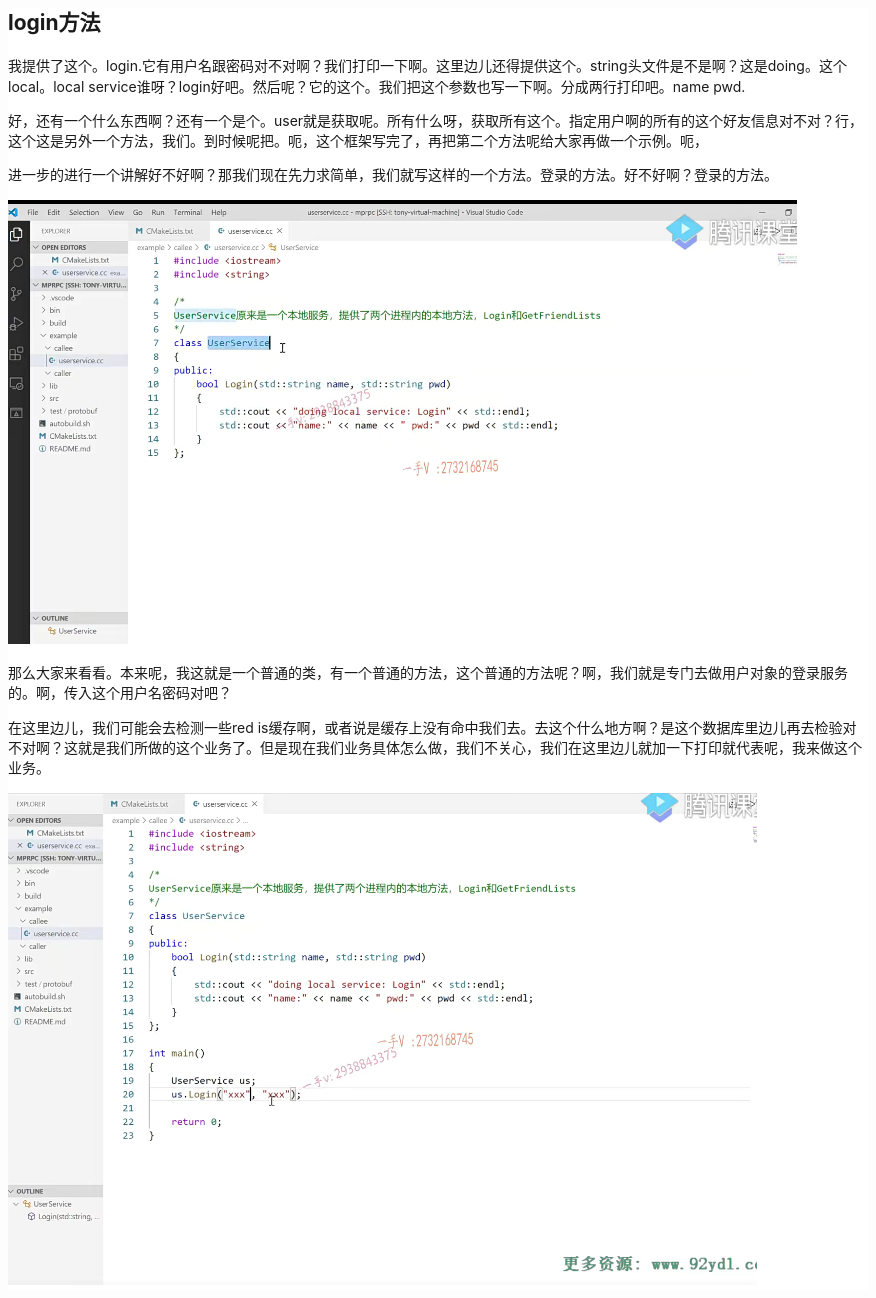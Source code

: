 ## login方法

我提供了这个。login.它有用户名跟密码对不对啊？我们打印一下啊。这里边儿还得提供这个。string头文件是不是啊？这是doing。这个local。local service谁呀？login好吧。然后呢？它的这个。我们把这个参数也写一下啊。分成两行打印吧。name pwd.

好，还有一个什么东西啊？还有一个是个。user就是获取呢。所有什么呀，获取所有这个。指定用户啊的所有的这个好友信息对不对？行，这个这是另外一个方法，我们。到时候呢把。呃，这个框架写完了，再把第二个方法呢给大家再做一个示例。呃，

进一步的进行一个讲解好不好啊？那我们现在先力求简单，我们就写这样的一个方法。登录的方法。好不好啊？登录的方法。

![image-20230503162445163](image/image-20230503162445163.png)

那么大家来看看。本来呢，我这就是一个普通的类，有一个普通的方法，这个普通的方法呢？啊，我们就是专门去做用户对象的登录服务的。啊，传入这个用户名密码对吧？

在这里边儿，我们可能会去检测一些red is缓存啊，或者说是缓存上没有命中我们去。去这个什么地方啊？是这个数据库里边儿再去检验对不对啊？这就是我们所做的这个业务了。但是现在我们业务具体怎么做，我们不关心，我们在这里边儿就加一下打印就代表呢，我来做这个业务。

![image-20230503162817757](image/image-20230503162817757.png)